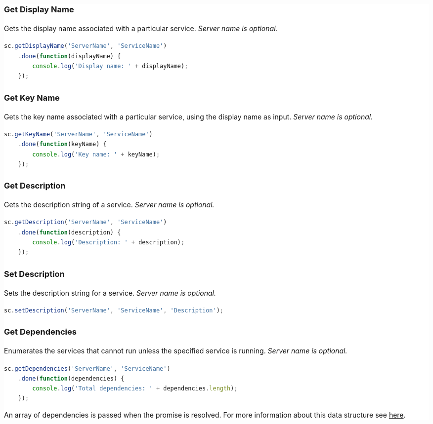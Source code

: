 ### Get Display Name

Gets the display name associated with a particular service. *Server name is optional.*

```js
sc.getDisplayName('ServerName', 'ServiceName')
    .done(function(displayName) { 
        console.log('Display name: ' + displayName); 
    });
```

### Get Key Name

Gets the key name associated with a particular service, using the display name as input. *Server name is optional.*

```js
sc.getKeyName('ServerName', 'ServiceName')
    .done(function(keyName) { 
        console.log('Key name: ' + keyName); 
    });
```

### Get Description

Gets the description string of a service. *Server name is optional.*

```js
sc.getDescription('ServerName', 'ServiceName')
    .done(function(description) { 
        console.log('Description: ' + description); 
    });
```

### Set Description

Sets the description string for a service. *Server name is optional.*

```js
sc.setDescription('ServerName', 'ServiceName', 'Description');
```

### Get Dependencies

Enumerates the services that cannot run unless the specified service is running. *Server name is optional.*

```js
sc.getDependencies('ServerName', 'ServiceName')
    .done(function(dependencies) { 
        console.log('Total dependencies: ' + dependencies.length); 
    });
```

An array of dependencies is passed when the promise is resolved. For more information about this data structure see [here](http://msdn.microsoft.com/en-us/library/windows/desktop/ms685996%28v=vs.85%29.aspx).
